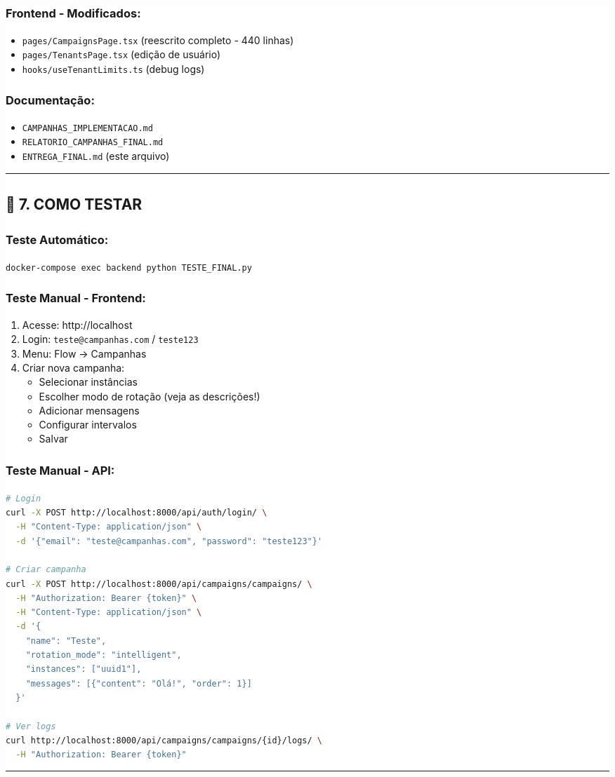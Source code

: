 ### **Frontend - Modificados:**
- `pages/CampaignsPage.tsx` (reescrito completo - 440 linhas)
- `pages/TenantsPage.tsx` (edição de usuário)
- `hooks/useTenantLimits.ts` (debug logs)

### **Documentação:**
- `CAMPANHAS_IMPLEMENTACAO.md`
- `RELATORIO_CAMPANHAS_FINAL.md`
- `ENTREGA_FINAL.md` (este arquivo)

---

## 🧪 **7. COMO TESTAR**

### **Teste Automático:**
```bash
docker-compose exec backend python TESTE_FINAL.py
```

### **Teste Manual - Frontend:**
1. Acesse: http://localhost
2. Login: `teste@campanhas.com` / `teste123`
3. Menu: Flow → Campanhas
4. Criar nova campanha:
   - Selecionar instâncias
   - Escolher modo de rotação (veja as descrições!)
   - Adicionar mensagens
   - Configurar intervalos
   - Salvar

### **Teste Manual - API:**
```bash
# Login
curl -X POST http://localhost:8000/api/auth/login/ \
  -H "Content-Type: application/json" \
  -d '{"email": "teste@campanhas.com", "password": "teste123"}'

# Criar campanha
curl -X POST http://localhost:8000/api/campaigns/campaigns/ \
  -H "Authorization: Bearer {token}" \
  -H "Content-Type: application/json" \
  -d '{
    "name": "Teste",
    "rotation_mode": "intelligent",
    "instances": ["uuid1"],
    "messages": [{"content": "Olá!", "order": 1}]
  }'

# Ver logs
curl http://localhost:8000/api/campaigns/campaigns/{id}/logs/ \
  -H "Authorization: Bearer {token}"
```

---